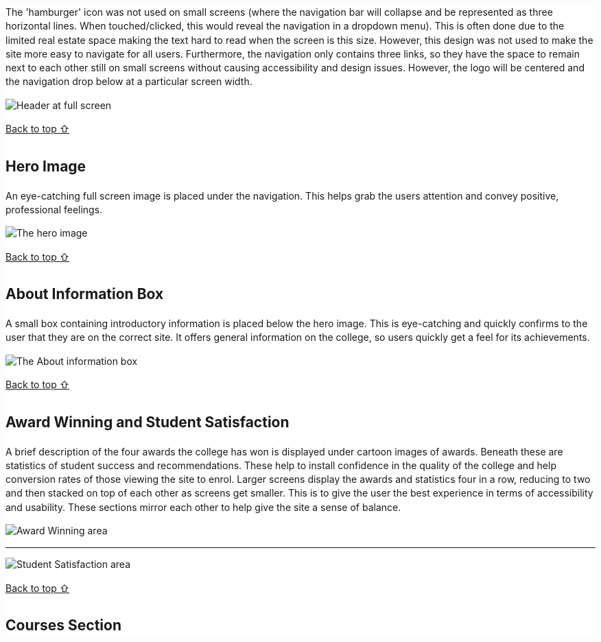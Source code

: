 The 'hamburger' icon was not used on small screens (where the navigation bar will collapse and be represented as three horizontal lines. When touched/clicked, this would reveal the navigation in a dropdown menu). This is often done due to the limited real estate space making the text hard to read when the screen is this size. However, this design was not used to make the site more easy to navigate for all users. Furthermore, the navigation only contains three links, so they have the space to remain next to each other still on small screens without causing accessibility and design issues. However, the logo will be centered and the navigation drop below at a particular screen width.

<img src="assets/images/readme/header-large.jpg"  alt="Header at full screen">


[Back to top ⇧](#Hull-College)

## Hero Image

An eye-catching full screen image is placed under the navigation. This helps grab the users attention and convey positive, professional feelings.

<img src="assets/images/index/class.jpg"  alt="The hero image">

[Back to top ⇧](#Hull-College)

## About Information Box

A small box containing introductory information is placed below the hero image. This is eye-catching and quickly confirms to the user that they are on the correct site. It offers general information on the college, so users quickly get a feel for its achievements.

<img src="assets/images/readme/about-box.jpg"  alt="The About information box">

[Back to top ⇧](#Hull-College)

## Award Winning and Student Satisfaction

A brief description of the four awards the college has won is displayed under cartoon images of awards. Beneath these are statistics of student success and recommendations. These help to install confidence in the quality of the college and help conversion rates of those viewing the site to enrol. Larger screens display the awards and statistics four in a row, reducing to two and then stacked on top of each other as screens get smaller. This is to give the user the best experience in terms of accessibility and usability. These sections mirror each other to help give the site a sense of balance.

<img src="assets/images/readme/award-large.jpg"  alt="Award Winning area">

***

<img src="assets/images/readme/satisfaction-large.jpg"  alt="Student Satisfaction area">

[Back to top ⇧](#Hull-College)

## Courses Section
